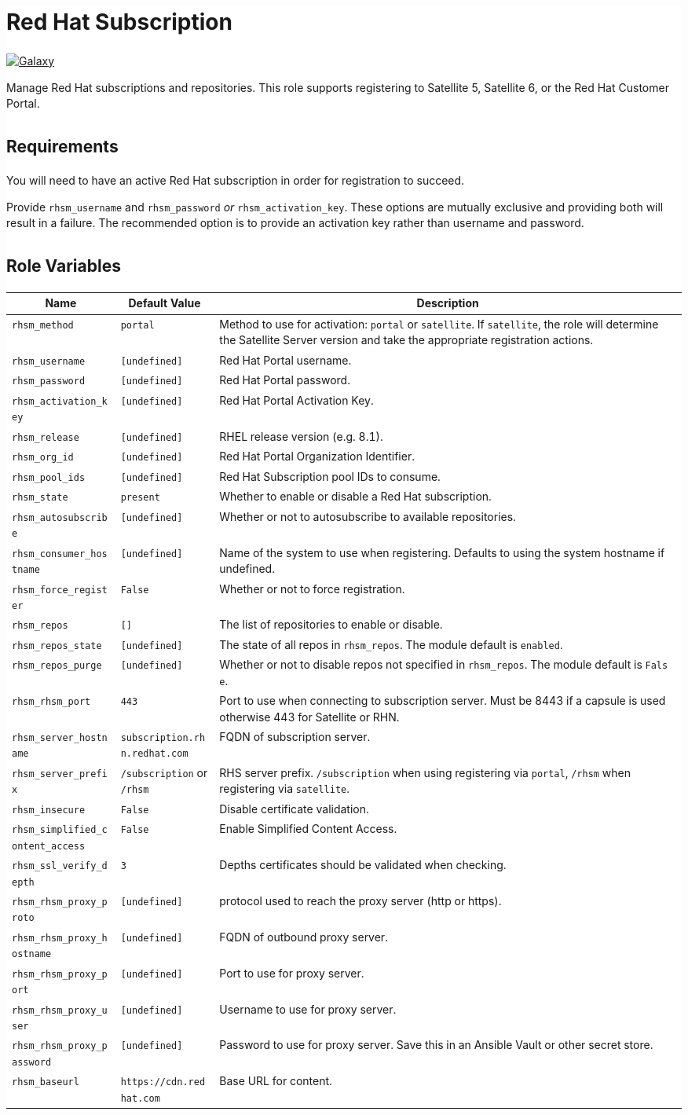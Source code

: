 Red Hat Subscription
====================
[![Galaxy](https://img.shields.io/badge/galaxy-openstack.redhat--subscription-blue.svg?style=flat)](https://galaxy.ansible.com/openstack/redhat-subscription)

Manage Red Hat subscriptions and repositories. This role supports registering to Satellite 5, Satellite 6, or the Red Hat Customer Portal.

Requirements
------------

You will need to have an active Red Hat subscription in order for registration to succeed.

Provide `rhsm_username` and `rhsm_password` _or_ `rhsm_activation_key`. These options are mutually exclusive and providing both will result in a failure. The recommended option is to provide an activation key rather than username and password.

Role Variables
--------------

| Name              | Default Value       | Description          |
|-------------------|---------------------|----------------------|
| `rhsm_method` | `portal` | Method to use for activation: `portal` or `satellite`. If `satellite`, the role will determine the Satellite Server version and take the appropriate registration actions. |
| `rhsm_username` | `[undefined]` | Red Hat Portal username. |
| `rhsm_password` | `[undefined]` | Red Hat Portal password. |
| `rhsm_activation_key` | `[undefined]` | Red Hat Portal Activation Key. |
| `rhsm_release` | `[undefined]` | RHEL release version (e.g. 8.1). |
| `rhsm_org_id` | `[undefined]` | Red Hat Portal Organization Identifier. |
| `rhsm_pool_ids` | `[undefined]` | Red Hat Subscription pool IDs to consume. |
| `rhsm_state` | `present` | Whether to enable or disable a Red Hat subscription. |
| `rhsm_autosubscribe` | `[undefined]` | Whether or not to autosubscribe to available repositories. |
| `rhsm_consumer_hostname` | `[undefined]` | Name of the system to use when registering. Defaults to using the system hostname if undefined. |
| `rhsm_force_register` | `False` | Whether or not to force registration. |
| `rhsm_repos` | `[]` | The list of repositories to enable or disable. |
| `rhsm_repos_state` | `[undefined]` | The state of all repos in `rhsm_repos`. The module default is `enabled`.|
| `rhsm_repos_purge` | `[undefined]` | Whether or not to disable repos not specified in `rhsm_repos`. The module default is `False`. |
| `rhsm_rhsm_port` | `443` | Port to use when connecting to subscription server. Must be 8443 if a capsule is used otherwise 443 for Satellite or RHN. |
| `rhsm_server_hostname` | `subscription.rhn.redhat.com` | FQDN of subscription server. |
| `rhsm_server_prefix` | `/subscription` or `/rhsm` | RHS server prefix. `/subscription` when using registering via `portal`, `/rhsm` when registering via `satellite`. |
| `rhsm_insecure` | `False` | Disable certificate validation. |
| `rhsm_simplified_content_access` | `False` | Enable Simplified Content Access. |
| `rhsm_ssl_verify_depth` | `3` | Depths certificates should be validated when checking. |
| `rhsm_rhsm_proxy_proto` | `[undefined]` | protocol used to reach the proxy server (http or https). |
| `rhsm_rhsm_proxy_hostname` | `[undefined]` | FQDN of outbound proxy server. |
| `rhsm_rhsm_proxy_port` | `[undefined]` | Port to use for proxy server. |
| `rhsm_rhsm_proxy_user` | `[undefined]` | Username to use for proxy server. |
| `rhsm_rhsm_proxy_password` | `[undefined]` | Password to use for proxy server. Save this in an Ansible Vault or other secret store. |
| `rhsm_baseurl` | `https://cdn.redhat.com` | Base URL for content. |